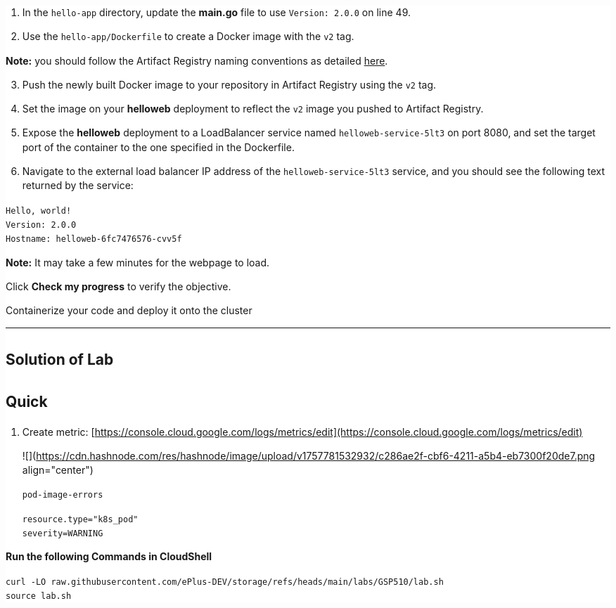 1. In the `hello-app` directory, update the **main.go** file to use `Version: 2.0.0` on line 49.
    
2. Use the `hello-app/Dockerfile` to create a Docker image with the `v2` tag.
    

**Note:** you should follow the Artifact Registry naming conventions as detailed [here](https://cloud.google.com/artifact-registry/docs/docker/names#containers).

3. Push the newly built Docker image to your repository in Artifact Registry using the `v2` tag.
    
4. Set the image on your **helloweb** deployment to reflect the `v2` image you pushed to Artifact Registry.
    
5. Expose the **helloweb** deployment to a LoadBalancer service named `helloweb-service-5lt3` on port 8080, and set the target port of the container to the one specified in the Dockerfile.
    
6. Navigate to the external load balancer IP address of the `helloweb-service-5lt3` service, and you should see the following text returned by the service:
    

```apache
Hello, world!
Version: 2.0.0
Hostname: helloweb-6fc7476576-cvv5f
```

**Note:** It may take a few minutes for the webpage to load.

Click **Check my progress** to verify the objective.

Containerize your code and deploy it onto the cluster

---

## Solution of Lab

## Quick

1. Create metric: [https://console.cloud.google.com/logs/metrics/edit](https://console.cloud.google.com/logs/metrics/edit)
    
    ![](https://cdn.hashnode.com/res/hashnode/image/upload/v1757781532932/c286ae2f-cbf6-4211-a5b4-eb7300f20de7.png align="center")
    
    ```apache
    pod-image-errors
    ```
    
    ```apache
    resource.type="k8s_pod"
    severity=WARNING
    ```
    

**Run the following Commands in CloudShell**

```apache
curl -LO raw.githubusercontent.com/ePlus-DEV/storage/refs/heads/main/labs/GSP510/lab.sh
source lab.sh
```
